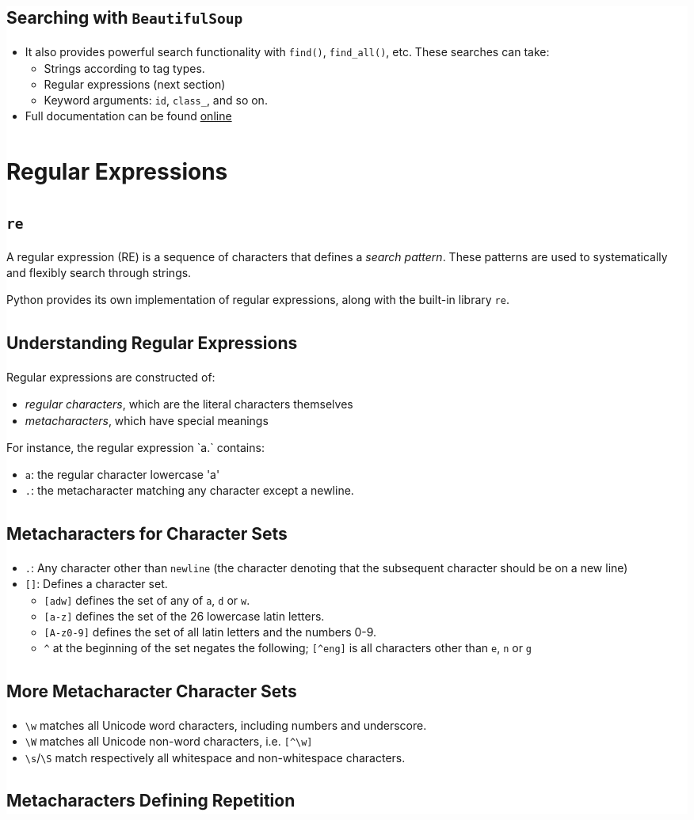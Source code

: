 ## Searching with `BeautifulSoup`

- It also provides powerful search functionality with `find()`, `find_all()`, etc. These searches can take:
    - Strings according to tag types.
    - Regular expressions (next section)
    - Keyword arguments: `id`, `class_`, and so on.
- Full documentation can be found [online](https://www.crummy.com/software/BeautifulSoup/bs4/doc/)


# Regular Expressions

## `re`

A regular expression (RE) is a sequence of characters that defines a _search pattern_. These patterns are used to systematically and flexibly search through strings.

Python provides its own implementation of regular expressions, along with the built-in library `re`.

## Understanding Regular Expressions

Regular expressions are constructed of:

- _regular characters_, which are the literal characters themselves
- _metacharacters_, which have special meanings

<p class="fragment">For instance, the regular expression `a.` contains:</p>

- `a`: the regular character lowercase 'a'
- `.`: the metacharacter matching any character except a newline.

## Metacharacters for Character Sets

- `.`: Any character other than `newline` (the character denoting that the subsequent character should be on a new line)
- `[]`: Defines a character set.
    - `[adw]` defines the set of any of `a`, `d` or `w`.
    - `[a-z]` defines the set of the 26 lowercase latin letters.
    - `[A-z0-9]` defines the set of all latin letters and the numbers 0-9.
    - `^` at the beginning of the set negates the following; `[^eng]` is all characters other than `e`, `n` or `g`

## More Metacharacter Character Sets

- `\w` matches all Unicode word characters, including numbers and underscore.
- `\W` matches all Unicode non-word characters, i.e. `[^\w]`
- `\s`/`\S` match respectively all whitespace and non-whitespace characters.

## Metacharacters Defining Repetition


[^3023]: This example is taken directly from https://en.wikipedia.org/wiki/Uniform_Resource_Identifier#Generic_syntax
[^788f]: There are CLI web browsers, such as `lynx`. These are fun to play around with if you want to explore the Internet without any graphical elements.